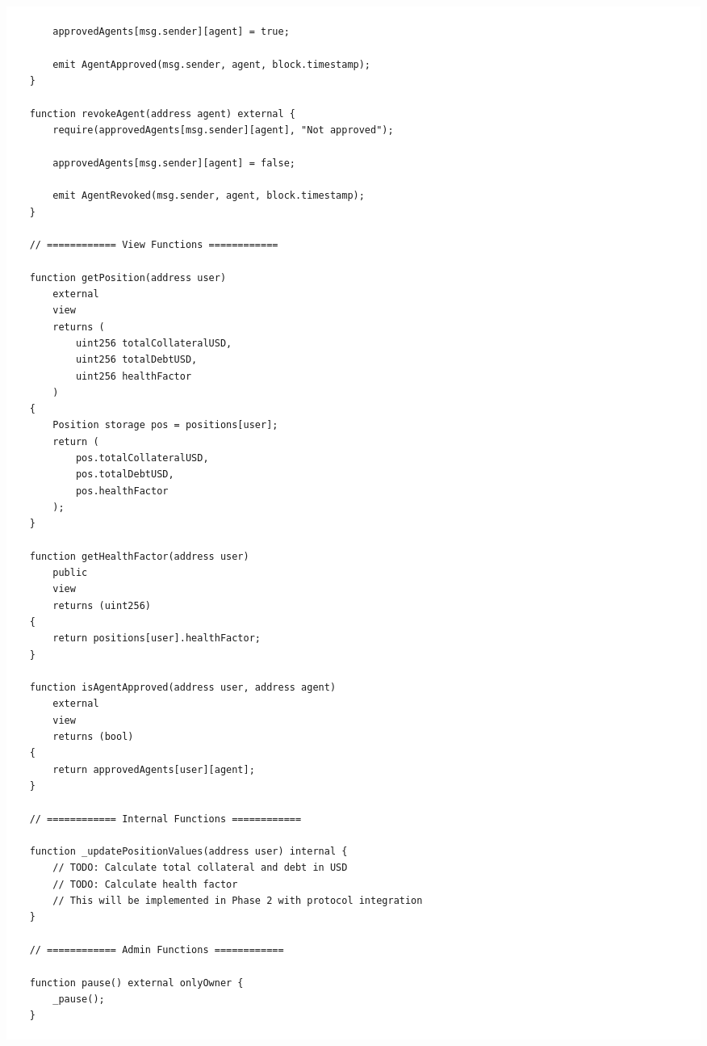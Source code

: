 ```solidity
        
        approvedAgents[msg.sender][agent] = true;
        
        emit AgentApproved(msg.sender, agent, block.timestamp);
    }
    
    function revokeAgent(address agent) external {
        require(approvedAgents[msg.sender][agent], "Not approved");
        
        approvedAgents[msg.sender][agent] = false;
        
        emit AgentRevoked(msg.sender, agent, block.timestamp);
    }
    
    // ============ View Functions ============
    
    function getPosition(address user) 
        external 
        view 
        returns (
            uint256 totalCollateralUSD,
            uint256 totalDebtUSD,
            uint256 healthFactor
        ) 
    {
        Position storage pos = positions[user];
        return (
            pos.totalCollateralUSD,
            pos.totalDebtUSD,
            pos.healthFactor
        );
    }
    
    function getHealthFactor(address user) 
        public 
        view 
        returns (uint256) 
    {
        return positions[user].healthFactor;
    }
    
    function isAgentApproved(address user, address agent) 
        external 
        view 
        returns (bool) 
    {
        return approvedAgents[user][agent];
    }
    
    // ============ Internal Functions ============
    
    function _updatePositionValues(address user) internal {
        // TODO: Calculate total collateral and debt in USD
        // TODO: Calculate health factor
        // This will be implemented in Phase 2 with protocol integration
    }
    
    // ============ Admin Functions ============
    
    function pause() external onlyOwner {
        _pause();
    }
    
```